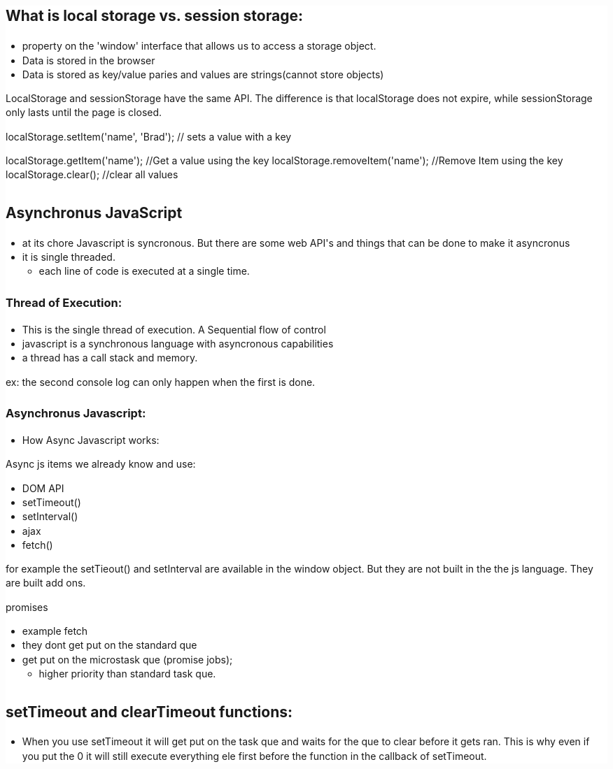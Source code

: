 ## What is local storage vs. session storage: 
- property on the 'window' interface that allows us to access a storage object.  
- Data is stored in the browser 
- Data is stored as key/value paries and values are strings(cannot store objects)

LocalStorage and sessionStorage have the same API.  The difference is that localStorage does not expire, while sessionStorage only lasts until the page is closed.  

localStorage.setItem('name', 'Brad');  // sets a value with a key

localStorage.getItem('name');          //Get a value using the key
localStorage.removeItem('name');       //Remove Item using the key
localStorage.clear();                  //clear all values

## Asynchronus JavaScript
 - at its chore Javascript is syncronous. But there are some web API's and things that can be done to make it asyncronus 
 - it is single threaded. 
     - each line of code is executed at a single time.  
 

### Thread of Execution: 
-  This is the single thread of execution.  A Sequential flow of control 
- javascript is a synchronous language with asyncronous capabilities 
- a thread has a call stack and memory. 

ex: the second console log can only happen when the first is done. 


### Asynchronus Javascript:

- How Async Javascript works: 

Async js items we already know and use: 
- DOM API
- setTimeout()
- setInterval()
- ajax
- fetch()

for example the setTieout() and setInterval are available in the window object.  But they are not built in the the js language.  They are built add ons. 

promises 
- example fetch
- they dont get put on the standard que 
- get put on the microstask que (promise jobs); 
    - higher priority than standard task que. 


## setTimeout and clearTimeout functions: 

- When you use setTimeout it will get put on the task que and waits for the que to clear before it gets ran.  This is why even if you put the 0 it will still execute everything ele first before the function in the callback of setTimeout. 
